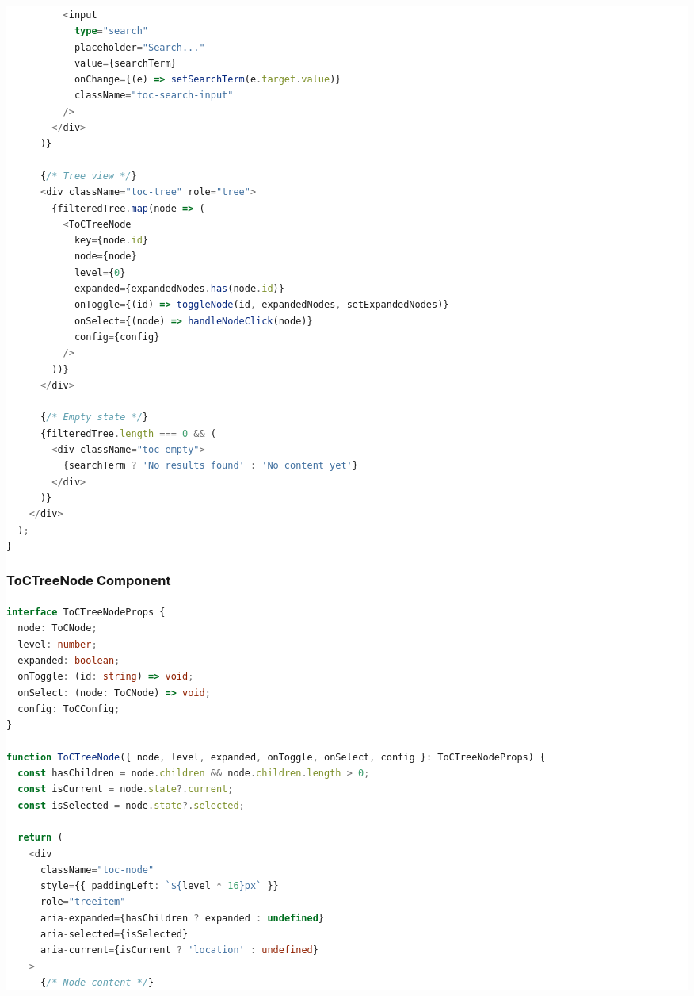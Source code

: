 ```typescript
          <input
            type="search"
            placeholder="Search..."
            value={searchTerm}
            onChange={(e) => setSearchTerm(e.target.value)}
            className="toc-search-input"
          />
        </div>
      )}
      
      {/* Tree view */}
      <div className="toc-tree" role="tree">
        {filteredTree.map(node => (
          <ToCTreeNode
            key={node.id}
            node={node}
            level={0}
            expanded={expandedNodes.has(node.id)}
            onToggle={(id) => toggleNode(id, expandedNodes, setExpandedNodes)}
            onSelect={(node) => handleNodeClick(node)}
            config={config}
          />
        ))}
      </div>
      
      {/* Empty state */}
      {filteredTree.length === 0 && (
        <div className="toc-empty">
          {searchTerm ? 'No results found' : 'No content yet'}
        </div>
      )}
    </div>
  );
}
```

### ToCTreeNode Component

```typescript
interface ToCTreeNodeProps {
  node: ToCNode;
  level: number;
  expanded: boolean;
  onToggle: (id: string) => void;
  onSelect: (node: ToCNode) => void;
  config: ToCConfig;
}

function ToCTreeNode({ node, level, expanded, onToggle, onSelect, config }: ToCTreeNodeProps) {
  const hasChildren = node.children && node.children.length > 0;
  const isCurrent = node.state?.current;
  const isSelected = node.state?.selected;
  
  return (
    <div
      className="toc-node"
      style={{ paddingLeft: `${level * 16}px` }}
      role="treeitem"
      aria-expanded={hasChildren ? expanded : undefined}
      aria-selected={isSelected}
      aria-current={isCurrent ? 'location' : undefined}
    >
      {/* Node content */}
```